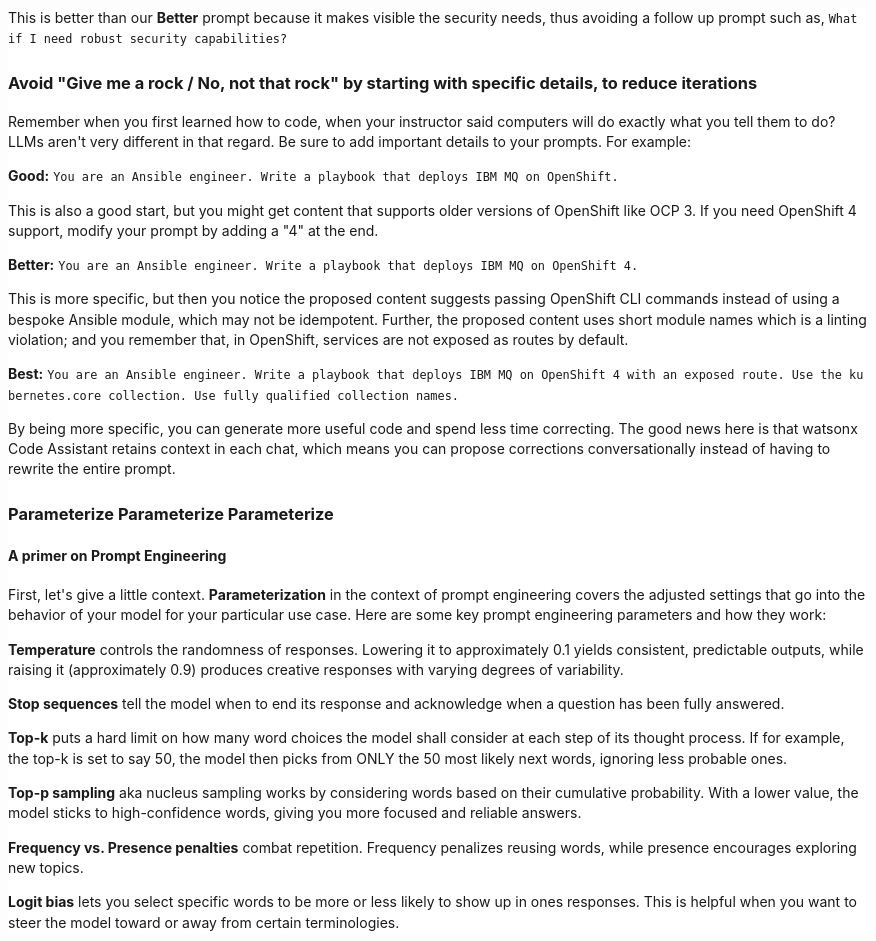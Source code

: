 This is better than our **Better** prompt because it makes visible the security needs, thus avoiding a follow up prompt such as, `What if I need robust security capabilities?`

### Avoid "Give me a rock / No, not that rock" by starting with specific details, to reduce iterations

Remember when you first learned how to code, when your instructor said computers will do exactly what you tell them to do? LLMs aren't very different in that regard. Be sure to add important details to your prompts. For example:

**Good:** `You are an Ansible engineer. Write a playbook that deploys IBM MQ on OpenShift.`

This is also a good start, but you might get content that supports older versions of OpenShift like OCP 3. If you need OpenShift 4 support, modify your prompt by adding a "4" at the end.

**Better:** `You are an Ansible engineer. Write a playbook that deploys IBM MQ on OpenShift 4.`

This is more specific, but then you notice the proposed content suggests passing OpenShift CLI commands instead of using a bespoke Ansible module, which may not be idempotent. Further, the proposed content uses short module names which is a linting violation; and you remember that, in OpenShift, services are not exposed as routes by default.

**Best:** `You are an Ansible engineer. Write a playbook that deploys IBM MQ on OpenShift 4 with an exposed route. Use the kubernetes.core collection. Use fully qualified collection names.`

By being more specific, you can generate more useful code and spend less time correcting. The good news here is that watsonx Code Assistant retains context in each chat, which means you can propose corrections conversationally instead of having to rewrite the entire prompt.

### Parameterize Parameterize Parameterize

#### A primer on Prompt Engineering

First, let's give a little context. **Parameterization** in the context of prompt engineering covers the adjusted settings that go into the behavior of your model for your particular use case. Here are some key prompt engineering parameters and how they work:

**Temperature** controls the randomness of responses. Lowering it to approximately 0.1 yields consistent, predictable outputs, while raising it (approximately 0.9) produces creative responses with varying degrees of variability.

**Stop sequences** tell the model when to end its response and acknowledge when a question has been fully answered.

**Top-k** puts a hard limit on how many word choices the model shall consider at each step of its thought process. If for example, the top-k is set to say 50, the model then picks from ONLY the 50 most likely next words, ignoring less probable ones.

**Top-p sampling** aka nucleus sampling works by considering words based on their cumulative probability. With a lower value, the model sticks to high-confidence words, giving you more focused and reliable answers.

**Frequency vs. Presence penalties** combat repetition. Frequency penalizes reusing words, while presence encourages exploring new topics.

**Logit bias** lets you select specific words to be more or less likely to show up in ones responses. This is helpful when you want to steer the model toward or away from certain terminologies.
